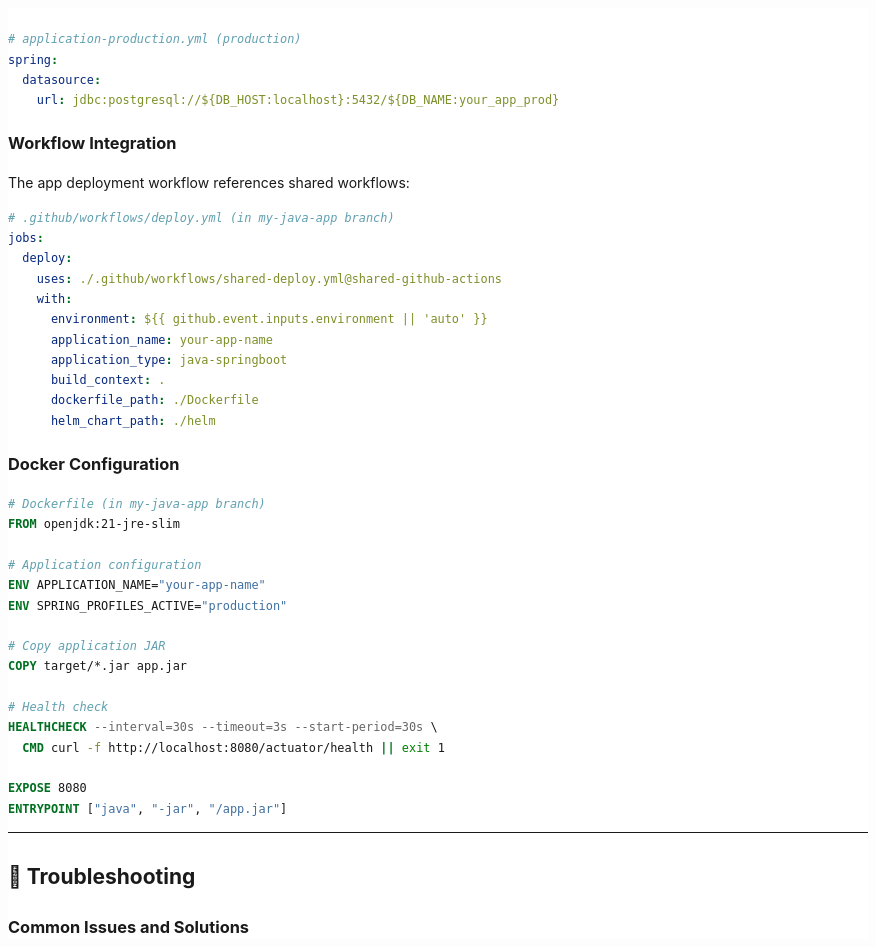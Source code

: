 ```yaml

# application-production.yml (production)
spring:
  datasource:
    url: jdbc:postgresql://${DB_HOST:localhost}:5432/${DB_NAME:your_app_prod}
```

### Workflow Integration

The app deployment workflow references shared workflows:

```yaml
# .github/workflows/deploy.yml (in my-java-app branch)
jobs:
  deploy:
    uses: ./.github/workflows/shared-deploy.yml@shared-github-actions
    with:
      environment: ${{ github.event.inputs.environment || 'auto' }}
      application_name: your-app-name
      application_type: java-springboot
      build_context: .
      dockerfile_path: ./Dockerfile
      helm_chart_path: ./helm
```

### Docker Configuration

```dockerfile
# Dockerfile (in my-java-app branch)
FROM openjdk:21-jre-slim

# Application configuration
ENV APPLICATION_NAME="your-app-name"
ENV SPRING_PROFILES_ACTIVE="production"

# Copy application JAR
COPY target/*.jar app.jar

# Health check
HEALTHCHECK --interval=30s --timeout=3s --start-period=30s \
  CMD curl -f http://localhost:8080/actuator/health || exit 1

EXPOSE 8080
ENTRYPOINT ["java", "-jar", "/app.jar"]
```

---

## 🚨 Troubleshooting

### Common Issues and Solutions
